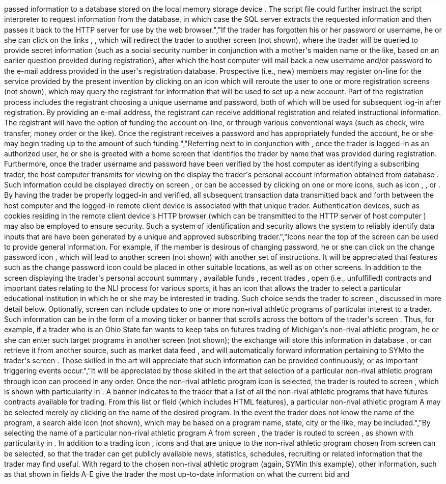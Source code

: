 passed information to a database stored on the local memory storage device . The script file could further instruct the script interpreter to request information from the database, in which case the SQL server extracts the requested information and then passes it back to the HTTP server for use by the web browser.","If the trader has forgotten his or her password or username, he or she can click on the links , , which will redirect the trader to another screen (not shown), where the trader will be queried to provide secret information (such as a social security number in conjunction with a mother's maiden name or the like, based on an earlier question provided during registration), after which the host computer  will mail back a new username and\/or password to the e-mail address provided in the user's registration database. Prospective (i.e., new) members may register on-line for the service provided by the present invention by clicking on an icon  which will reroute the user to one or more registration screens (not shown), which may query the registrant for information that will be used to set up a new account. Part of the registration process includes the registrant choosing a unique username and password, both of which will be used for subsequent log-in after registration. By providing an e-mail address, the registrant can receive additional registration and related instructional information. The registrant will have the option of funding the account on-line, or through various conventional ways (such as check, wire transfer, money order or the like). Once the registrant receives a password and has appropriately funded the account, he or she may begin trading up to the amount of such funding.","Referring next to  in conjunction with , once the trader is logged-in as an authorized user, he or she is greeted with a home screen  that identifies the trader by name  that was provided during registration. Furthermore, once the trader username and password have been verified by the host computer  as identifying a subscribing trader, the host computer  transmits for viewing on the display  the trader's personal account information obtained from database . Such information could be displayed directly on screen , or can be accessed by clicking on one or more icons, such as icon , ,  or . By having the trader be properly logged-in and verified, all subsequent transaction data transmitted back and forth between the host computer  and the logged-in remote client device  is associated with that unique trader. Authentication devices, such as cookies residing in the remote client device's  HTTP browser (which can be transmitted to the HTTP server of host computer ) may also be employed to ensure security. Such a system of identification and security allows the system  to reliably identify data inputs that are have been generated by a unique and approved subscribing trader.","Icons near the top of the screen  can be used to provide general information. For example, if the member is desirous of changing password, he or she can click on the change password icon , which will lead to another screen (not shown) with another set of instructions. It will be appreciated that features such as the change password icon  could be placed in other suitable locations, as well as on other screens. In addition to the screen  displaying the trader's personal account summary , available funds , recent trades , open (i.e., unfulfilled) contracts  and important dates relating to the NLI process  for various sports, it has an icon  that allows the trader to select a particular educational institution in which he or she may be interested in trading. Such choice sends the trader to screen , discussed in more detail below. Optionally, screen  can include updates to one or more non-rival athletic programs of particular interest to a trader. Such information can be in the form of a moving ticker or banner  that scrolls across the bottom of the trader's screen . Thus, for example, if a trader who is an Ohio State fan wants to keep tabs on futures trading of Michigan's non-rival athletic program, he or she can enter such target programs in another screen (not shown); the exchange will store this information in database , or can retrieve it from another source, such as market data feed , and will automatically forward information pertaining to SYMto the trader's screen . Those skilled in the art will appreciate that such information can be provided continuously, or as important triggering events occur.","It will be appreciated by those skilled in the art that selection of a particular non-rival athletic program through icon  can proceed in any order. Once the non-rival athletic program icon  is selected, the trader is routed to screen , which is shown with particularity in . A banner  indicates to the trader that a list of all the non-rival athletic programs that have futures contracts available for trading. From this list or field  (which includes HTML features), a particular non-rival athletic program A may be selected merely by clicking on the name of the desired program. In the event the trader does not know the name of the program, a search aide icon (not shown), which may be based on a program name, state, city or the like, may be included.","By selecting the name of a particular non-rival athletic program A from screen , the trader is routed to screen , as shown with particularity in . In addition to a trading icon , icons  and  that are unique to the non-rival athletic program chosen from screen  can be selected, so that the trader can get publicly available news, statistics, schedules, recruiting or related information that the trader may find useful. With regard to the chosen non-rival athletic program (again, SYMin this example), other information, such as that shown in fields A-E give the trader the most up-to-date information on what the current bid and
